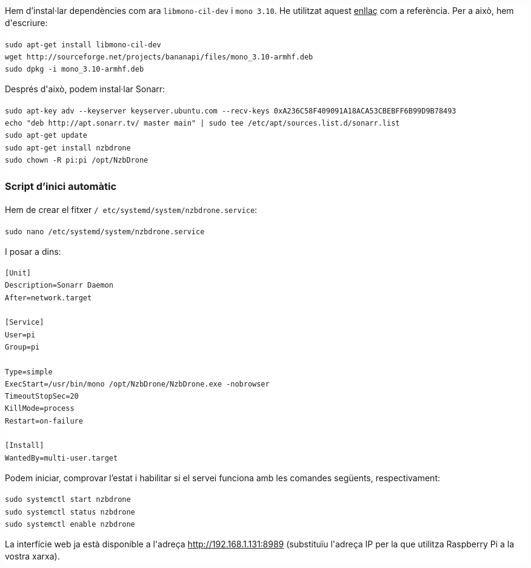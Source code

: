 Hem d’instal·lar dependències com ara `libmono-cil-dev` i `mono 3.10`. He utilitzat aquest [enllaç](https://www.htpcguides.com/install-sonarr-raspberry-pi-mono-310/) com a referència. Per a això, hem d'escriure:
```vim
sudo apt-get install libmono-cil-dev
wget http://sourceforge.net/projects/bananapi/files/mono_3.10-armhf.deb
sudo dpkg -i mono_3.10-armhf.deb
```

Després d'això, podem instal·lar Sonarr:
```vim
sudo apt-key adv --keyserver keyserver.ubuntu.com --recv-keys 0xA236C58F409091A18ACA53CBEBFF6B99D9B78493
echo "deb http://apt.sonarr.tv/ master main" | sudo tee /etc/apt/sources.list.d/sonarr.list
sudo apt-get update
sudo apt-get install nzbdrone
sudo chown -R pi:pi /opt/NzbDrone
```

### Script d’inici automàtic

Hem de crear el fitxer `/ etc/systemd/system/nzbdrone.service`:
```vim
sudo nano /etc/systemd/system/nzbdrone.service
```

I posar a dins:
```vim
[Unit]
Description=Sonarr Daemon
After=network.target

[Service]
User=pi
Group=pi

Type=simple
ExecStart=/usr/bin/mono /opt/NzbDrone/NzbDrone.exe -nobrowser
TimeoutStopSec=20
KillMode=process
Restart=on-failure

[Install]
WantedBy=multi-user.target
```

Podem iniciar, comprovar l’estat i habilitar si el servei funciona amb les comandes següents, respectivament:
```vim
sudo systemctl start nzbdrone
sudo systemctl status nzbdrone
sudo systemctl enable nzbdrone
```

La interfície web ja està disponible a l'adreça http://192.168.1.131:8989 (substituïu l'adreça IP per la que utilitza Raspberry Pi a la vostra xarxa).
